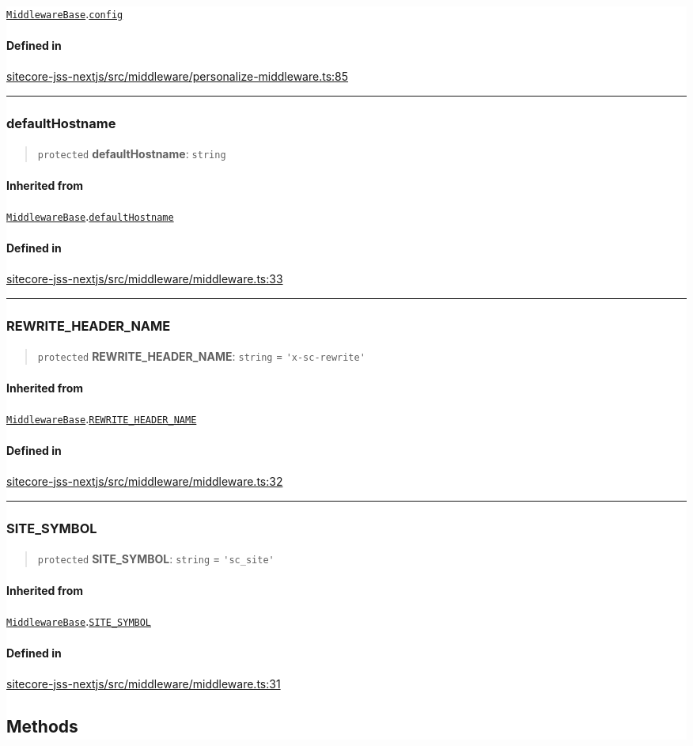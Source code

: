 [`MiddlewareBase`](MiddlewareBase.md).[`config`](MiddlewareBase.md#config)

#### Defined in

[sitecore-jss-nextjs/src/middleware/personalize-middleware.ts:85](https://github.com/Sitecore/jss/blob/aada8f2ba5c16b0e3ec15bd9f2808f35e24c280f/packages/sitecore-jss-nextjs/src/middleware/personalize-middleware.ts#L85)

***

### defaultHostname

> `protected` **defaultHostname**: `string`

#### Inherited from

[`MiddlewareBase`](MiddlewareBase.md).[`defaultHostname`](MiddlewareBase.md#defaulthostname)

#### Defined in

[sitecore-jss-nextjs/src/middleware/middleware.ts:33](https://github.com/Sitecore/jss/blob/aada8f2ba5c16b0e3ec15bd9f2808f35e24c280f/packages/sitecore-jss-nextjs/src/middleware/middleware.ts#L33)

***

### REWRITE\_HEADER\_NAME

> `protected` **REWRITE\_HEADER\_NAME**: `string` = `'x-sc-rewrite'`

#### Inherited from

[`MiddlewareBase`](MiddlewareBase.md).[`REWRITE_HEADER_NAME`](MiddlewareBase.md#rewrite_header_name)

#### Defined in

[sitecore-jss-nextjs/src/middleware/middleware.ts:32](https://github.com/Sitecore/jss/blob/aada8f2ba5c16b0e3ec15bd9f2808f35e24c280f/packages/sitecore-jss-nextjs/src/middleware/middleware.ts#L32)

***

### SITE\_SYMBOL

> `protected` **SITE\_SYMBOL**: `string` = `'sc_site'`

#### Inherited from

[`MiddlewareBase`](MiddlewareBase.md).[`SITE_SYMBOL`](MiddlewareBase.md#site_symbol)

#### Defined in

[sitecore-jss-nextjs/src/middleware/middleware.ts:31](https://github.com/Sitecore/jss/blob/aada8f2ba5c16b0e3ec15bd9f2808f35e24c280f/packages/sitecore-jss-nextjs/src/middleware/middleware.ts#L31)

## Methods

